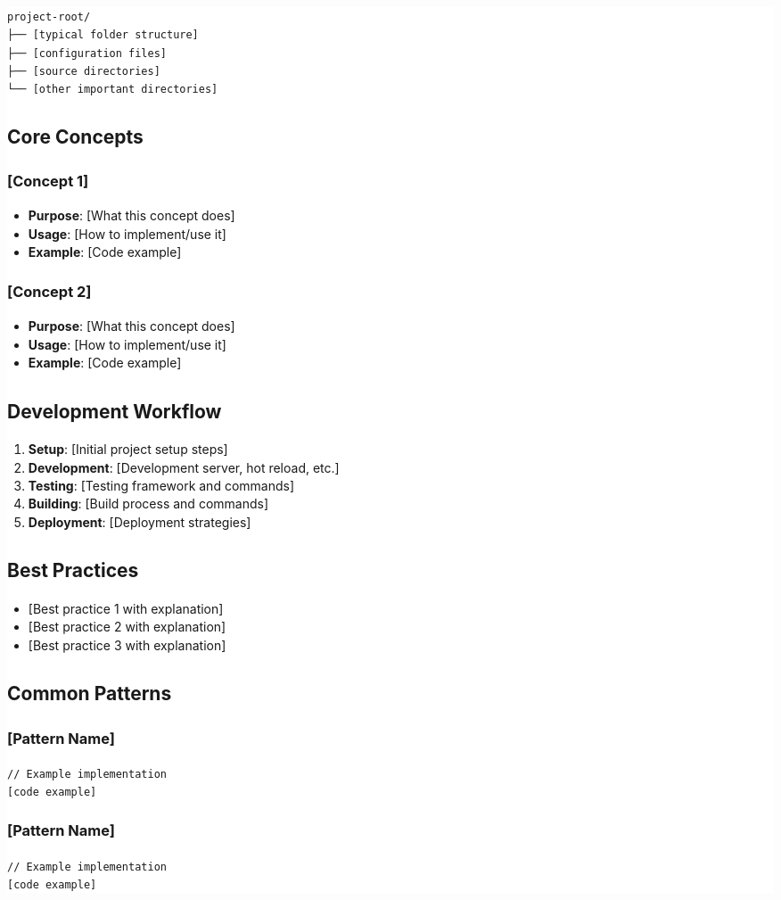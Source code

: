 ```
project-root/
├── [typical folder structure]
├── [configuration files]
├── [source directories]
└── [other important directories]
```

## Core Concepts

### [Concept 1]

- **Purpose**: [What this concept does]
- **Usage**: [How to implement/use it]
- **Example**: [Code example]

### [Concept 2]

- **Purpose**: [What this concept does]
- **Usage**: [How to implement/use it]
- **Example**: [Code example]

## Development Workflow

1. **Setup**: [Initial project setup steps]
2. **Development**: [Development server, hot reload, etc.]
3. **Testing**: [Testing framework and commands]
4. **Building**: [Build process and commands]
5. **Deployment**: [Deployment strategies]

## Best Practices

- [Best practice 1 with explanation]
- [Best practice 2 with explanation]
- [Best practice 3 with explanation]

## Common Patterns

### [Pattern Name]

```[language]
// Example implementation
[code example]
```

### [Pattern Name]

```[language]
// Example implementation
[code example]
```
